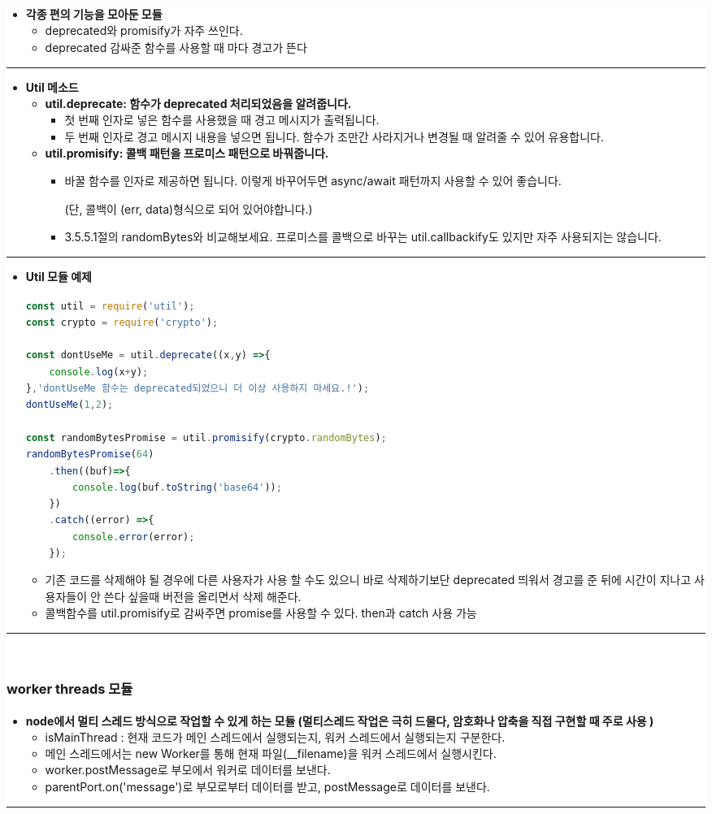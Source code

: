 - **각종 편의 기능을 모아둔 모듈**
    - deprecated와 promisify가 자주 쓰인다.
    - deprecated 감싸준 함수를 사용할 때 마다 경고가 뜬다

---

- **Util 메소드**
    - **util.deprecate: 함수가 deprecated 처리되었음을 알려줍니다.**
        - 첫 번째 인자로 넣은 함수를 사용했을 때 경고 메시지가 출력됩니다.
        - 두 번째 인자로 경고 메시지 내용을 넣으면 됩니다. 함수가 조만간 사라지거나 변경될 때 알려줄 수 있어 유용합니다.
    - **util.promisify: 콜백 패턴을 프로미스 패턴으로 바꿔줍니다.**
        - 바꿀 함수를 인자로 제공하면 됩니다. 이렇게 바꾸어두면 async/await 패턴까지 사용할 수 있어 좋습니다.

            (단, 콜백이 (err, data)형식으로 되어 있어야합니다.)

        - 3.5.5.1절의 randomBytes와 비교해보세요. 프로미스를 콜백으로 바꾸는 util.callbackify도 있지만 자주 사용되지는 않습니다.

   

---

- **Util 모듈 예제**

    ```jsx
    const util = require('util');
    const crypto = require('crypto');

    const dontUseMe = util.deprecate((x,y) =>{
        console.log(x+y);
    },'dontUseMe 함수는 deprecated되었으니 더 이상 사용하지 마세요.!');
    dontUseMe(1,2);

    const randomBytesPromise = util.promisify(crypto.randomBytes);
    randomBytesPromise(64)
        .then((buf)=>{
            console.log(buf.toString('base64'));
        })
        .catch((error) =>{
            console.error(error);
        });
    ```

    

    - 기존 코드를 삭제해야 될 경우에 다른 사용자가 사용 할 수도 있으니 바로 삭제하기보단 deprecated 띄워서 경고를 준 뒤에 시간이 지나고 사용자들이 안 쓴다 싶을때 버전을 올리면서 삭제 해준다.
    - 콜백함수를 util.promisify로 감싸주면 promise를 사용할 수 있다. then과 catch 사용 가능

---
</br>

### worker threads 모듈

- **node에서 멀티 스레드 방식으로 작업할 수 있게 하는 모듈  (멀티스레드 작업은 극히 드물다, 암호화나 압축을 직접 구현할 때 주로 사용 )**
    - isMainThread : 현재 코드가 메인 스레드에서 실행되는지, 워커 스레드에서 실행되는지 구분한다.
    - 메인 스레드에서는 new Worker를 통해 현재 파일(__filename)을 워커 스레드에서 실행시킨다.
    - worker.postMessage로 부모에서 워커로 데이터를 보낸다.
    - parentPort.on('message')로 부모로부터 데이터를 받고, postMessage로 데이터를 보낸다.

---